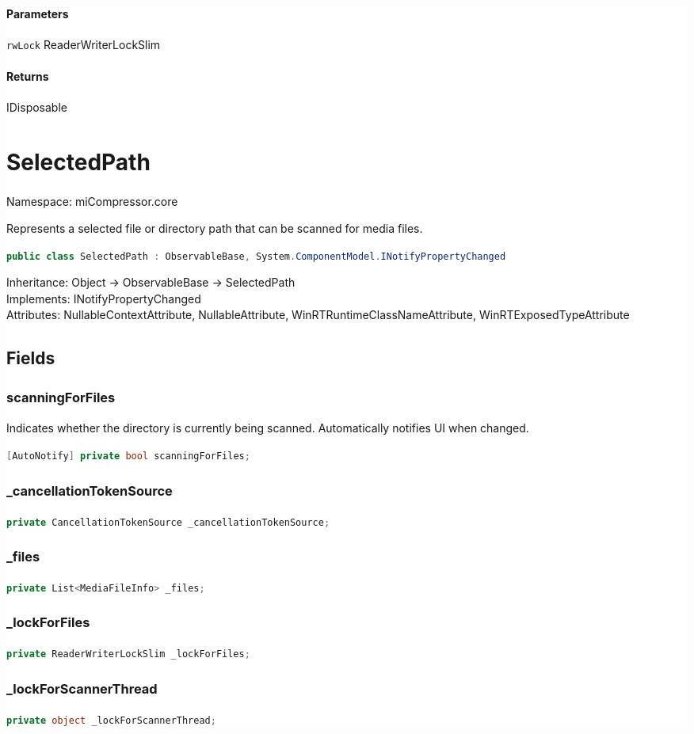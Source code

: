 #### Parameters

`rwLock` ReaderWriterLockSlim<br>

#### Returns

IDisposable<br>
 
# SelectedPath

Namespace: miCompressor.core

Represents a selected file or directory path that can be scanned for media files.

```csharp
public class SelectedPath : ObservableBase, System.ComponentModel.INotifyPropertyChanged
```

Inheritance: Object → ObservableBase → SelectedPath<br>
Implements: INotifyPropertyChanged<br>
Attributes: NullableContextAttribute, NullableAttribute, WinRTRuntimeClassNameAttribute, WinRTExposedTypeAttribute

## Fields

### scanningForFiles

Indicates whether the directory is currently being scanned.
 Automatically notifies UI when changed.

```csharp
[AutoNotify] private bool scanningForFiles;
```

### _cancellationTokenSource

```csharp
private CancellationTokenSource _cancellationTokenSource;
```

### _files

```csharp
private List<MediaFileInfo> _files;
```

### _lockForFiles

```csharp
private ReaderWriterLockSlim _lockForFiles;
```

### _lockForScannerThread

```csharp
private object _lockForScannerThread;
```
